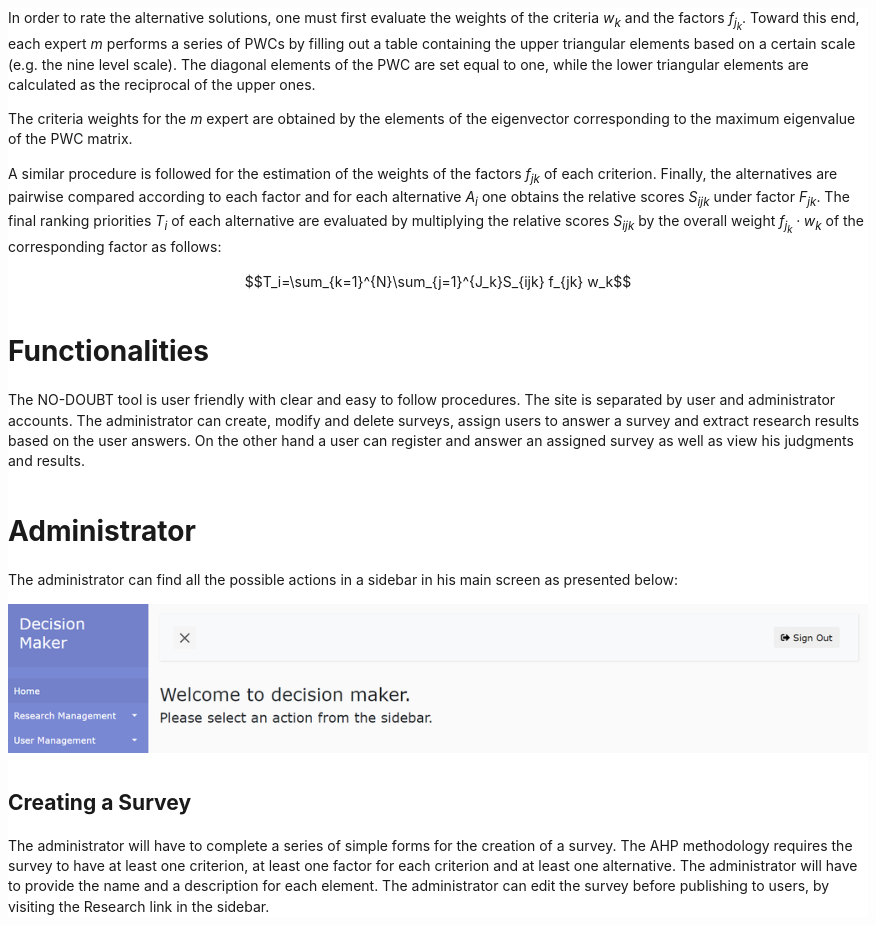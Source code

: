 In order to rate the alternative solutions, one must first evaluate the
weights of the criteria $w_k$ and the factors $f_{j_k}$. Toward this
end, each expert $m$ performs a series of PWCs by filling out a table
containing the upper triangular elements based on a certain scale (e.g.
the nine level scale). The diagonal elements of the PWC are set equal to
one, while the lower triangular elements are calculated as the
reciprocal of the upper ones.

The criteria weights for the $m$ expert are obtained by the elements of
the eigenvector corresponding to the maximum eigenvalue of the PWC
matrix.

A similar procedure is followed for the estimation of the weights of the
factors $f_{jk}$ of each criterion. Finally, the alternatives are
pairwise compared according to each factor and for each alternative
$A_i$ one obtains the relative scores $S_{ijk}$ under factor $F_{jk}$.
The final ranking priorities $T_i$ of each alternative are evaluated by
multiplying the relative scores $S_{ijk}$ by the overall weight
$f_{j_k} · w_k$ of the corresponding factor as follows:

$$T_i=\sum_{k=1}^{N}\sum_{j=1}^{J_k}S_{ijk} f_{jk} w_k$$

# Functionalities 

The NO-DOUBT tool is user friendly with clear and easy to follow
procedures. The site is separated by user and administrator accounts.
The administrator can create, modify and delete surveys, assign users to
answer a survey and extract research results based on the user answers.
On the other hand a user can register and answer an assigned survey as
well as view his judgments and results.

# Administrator 

The administrator can find all the possible actions in a sidebar in his
main screen as presented below:

![Admin Main](blob/mainPage.png)

## Creating a Survey

The administrator will have to complete a series of simple forms for the
creation of a survey. The AHP methodology requires the survey to have at
least one criterion, at least one factor for each criterion and at least
one alternative. The administrator will have to provide the name and a
description for each element. The administrator can edit the survey
before publishing to users, by visiting the Research
link in the sidebar.

